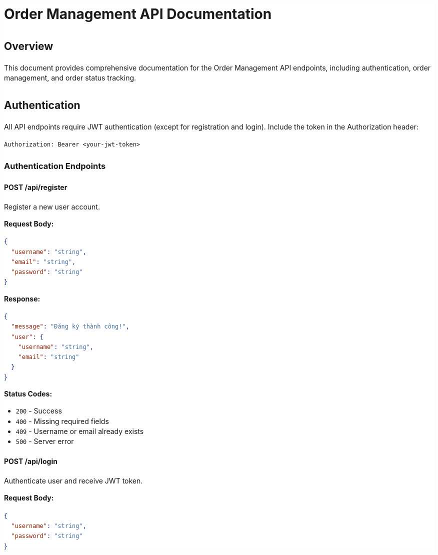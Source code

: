 # Order Management API Documentation

## Overview
This document provides comprehensive documentation for the Order Management API endpoints, including authentication, order management, and order status tracking.

## Authentication

All API endpoints require JWT authentication (except for registration and login). Include the token in the Authorization header:

```
Authorization: Bearer <your-jwt-token>
```

### Authentication Endpoints

#### POST /api/register
Register a new user account.

**Request Body:**
```json
{
  "username": "string",
  "email": "string", 
  "password": "string"
}
```

**Response:**
```json
{
  "message": "Đăng ký thành công!",
  "user": {
    "username": "string",
    "email": "string"
  }
}
```

**Status Codes:**
- `200` - Success
- `400` - Missing required fields
- `409` - Username or email already exists
- `500` - Server error

#### POST /api/login
Authenticate user and receive JWT token.

**Request Body:**
```json
{
  "username": "string",
  "password": "string"
}
```
